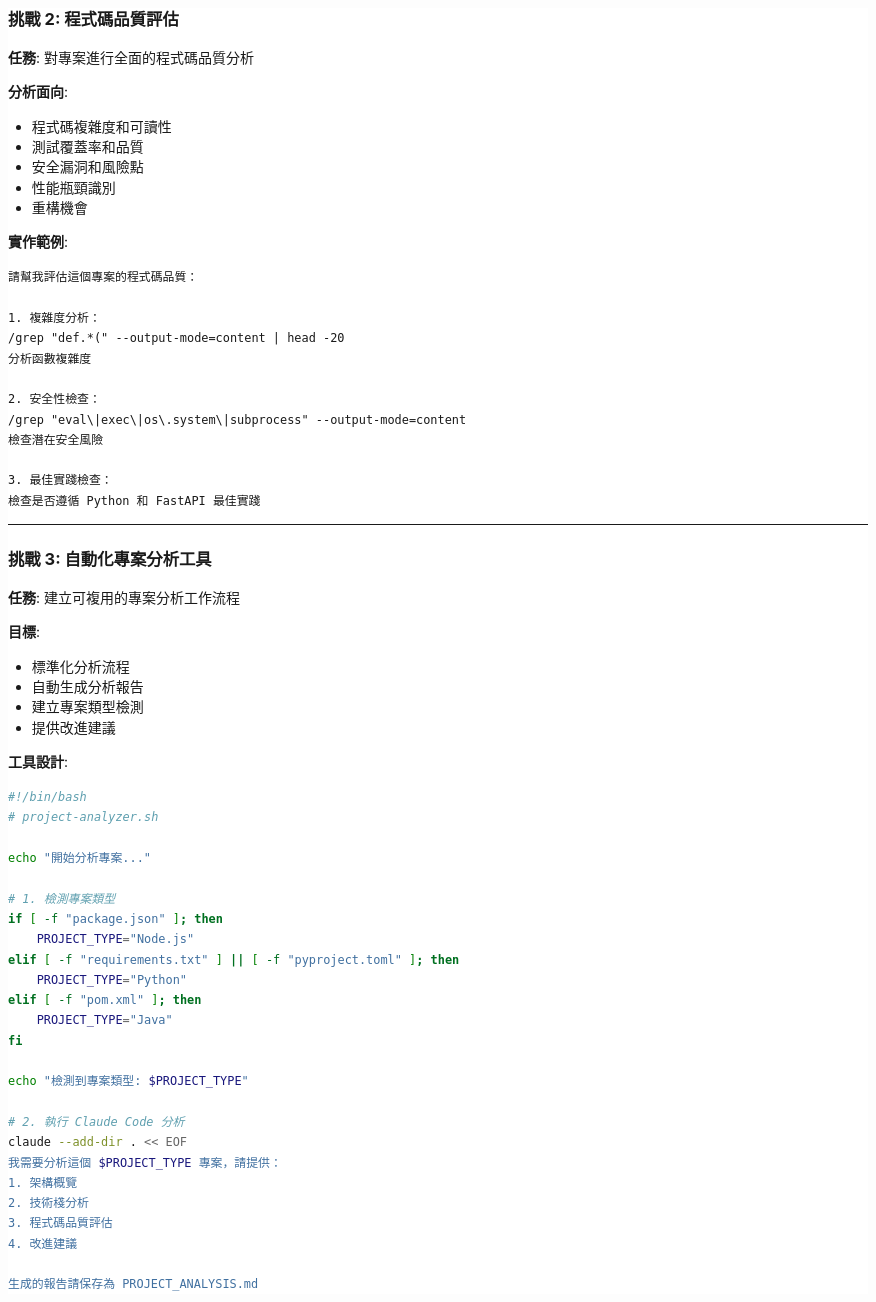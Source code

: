 
### 挑戰 2: 程式碼品質評估

**任務**: 對專案進行全面的程式碼品質分析

**分析面向**:
- 程式碼複雜度和可讀性
- 測試覆蓋率和品質
- 安全漏洞和風險點
- 性能瓶頸識別
- 重構機會

**實作範例**:
```
請幫我評估這個專案的程式碼品質：

1. 複雜度分析：
/grep "def.*(" --output-mode=content | head -20
分析函數複雜度

2. 安全性檢查：
/grep "eval\|exec\|os\.system\|subprocess" --output-mode=content
檢查潛在安全風險

3. 最佳實踐檢查：
檢查是否遵循 Python 和 FastAPI 最佳實踐
```

---

### 挑戰 3: 自動化專案分析工具

**任務**: 建立可複用的專案分析工作流程

**目標**:
- 標準化分析流程
- 自動生成分析報告
- 建立專案類型檢測
- 提供改進建議

**工具設計**:
```bash
#!/bin/bash
# project-analyzer.sh

echo "開始分析專案..."

# 1. 檢測專案類型
if [ -f "package.json" ]; then
    PROJECT_TYPE="Node.js"
elif [ -f "requirements.txt" ] || [ -f "pyproject.toml" ]; then
    PROJECT_TYPE="Python"
elif [ -f "pom.xml" ]; then
    PROJECT_TYPE="Java"
fi

echo "檢測到專案類型: $PROJECT_TYPE"

# 2. 執行 Claude Code 分析
claude --add-dir . << EOF
我需要分析這個 $PROJECT_TYPE 專案，請提供：
1. 架構概覽
2. 技術棧分析
3. 程式碼品質評估
4. 改進建議

生成的報告請保存為 PROJECT_ANALYSIS.md
```